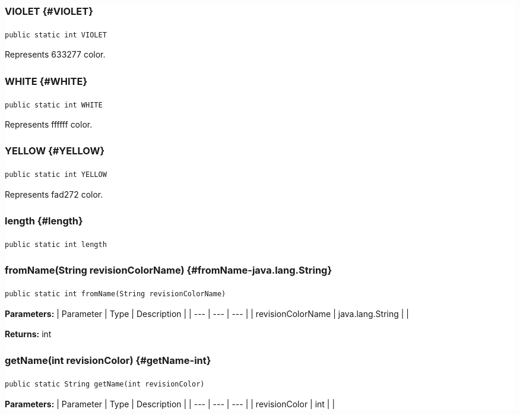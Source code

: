 ### VIOLET {#VIOLET}
```
public static int VIOLET
```


Represents 633277 color.

### WHITE {#WHITE}
```
public static int WHITE
```


Represents ffffff color.

### YELLOW {#YELLOW}
```
public static int YELLOW
```


Represents fad272 color.

### length {#length}
```
public static int length
```


### fromName(String revisionColorName) {#fromName-java.lang.String}
```
public static int fromName(String revisionColorName)
```




**Parameters:**
| Parameter | Type | Description |
| --- | --- | --- |
| revisionColorName | java.lang.String |  |

**Returns:**
int
### getName(int revisionColor) {#getName-int}
```
public static String getName(int revisionColor)
```




**Parameters:**
| Parameter | Type | Description |
| --- | --- | --- |
| revisionColor | int |  |
